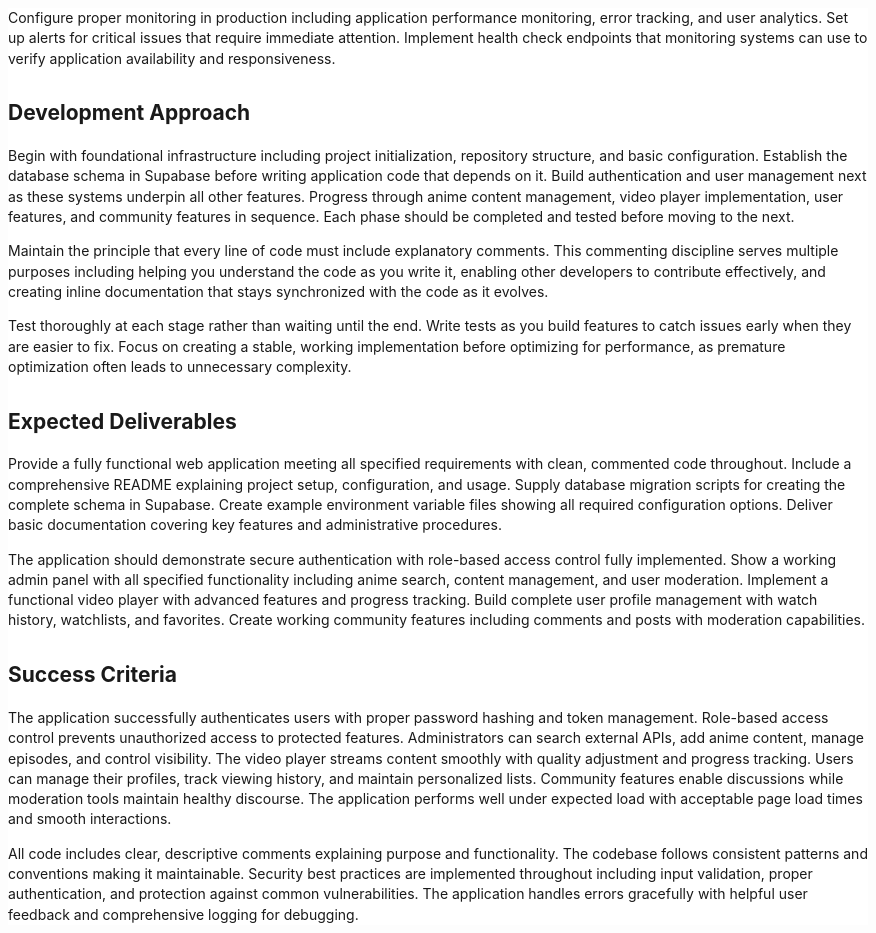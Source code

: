 Configure proper monitoring in production including application performance monitoring, error tracking, and user analytics. Set up alerts for critical issues that require immediate attention. Implement health check endpoints that monitoring systems can use to verify application availability and responsiveness.

## Development Approach

Begin with foundational infrastructure including project initialization, repository structure, and basic configuration. Establish the database schema in Supabase before writing application code that depends on it. Build authentication and user management next as these systems underpin all other features. Progress through anime content management, video player implementation, user features, and community features in sequence. Each phase should be completed and tested before moving to the next.

Maintain the principle that every line of code must include explanatory comments. This commenting discipline serves multiple purposes including helping you understand the code as you write it, enabling other developers to contribute effectively, and creating inline documentation that stays synchronized with the code as it evolves.

Test thoroughly at each stage rather than waiting until the end. Write tests as you build features to catch issues early when they are easier to fix. Focus on creating a stable, working implementation before optimizing for performance, as premature optimization often leads to unnecessary complexity.

## Expected Deliverables

Provide a fully functional web application meeting all specified requirements with clean, commented code throughout. Include a comprehensive README explaining project setup, configuration, and usage. Supply database migration scripts for creating the complete schema in Supabase. Create example environment variable files showing all required configuration options. Deliver basic documentation covering key features and administrative procedures.

The application should demonstrate secure authentication with role-based access control fully implemented. Show a working admin panel with all specified functionality including anime search, content management, and user moderation. Implement a functional video player with advanced features and progress tracking. Build complete user profile management with watch history, watchlists, and favorites. Create working community features including comments and posts with moderation capabilities.

## Success Criteria

The application successfully authenticates users with proper password hashing and token management. Role-based access control prevents unauthorized access to protected features. Administrators can search external APIs, add anime content, manage episodes, and control visibility. The video player streams content smoothly with quality adjustment and progress tracking. Users can manage their profiles, track viewing history, and maintain personalized lists. Community features enable discussions while moderation tools maintain healthy discourse. The application performs well under expected load with acceptable page load times and smooth interactions.

All code includes clear, descriptive comments explaining purpose and functionality. The codebase follows consistent patterns and conventions making it maintainable. Security best practices are implemented throughout including input validation, proper authentication, and protection against common vulnerabilities. The application handles errors gracefully with helpful user feedback and comprehensive logging for debugging.